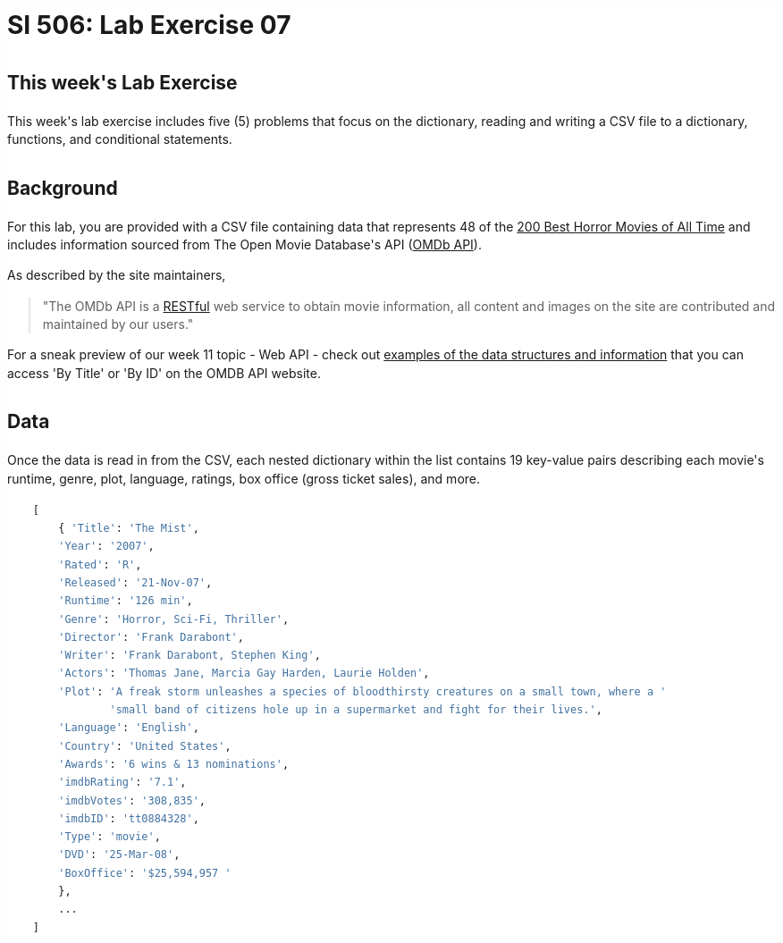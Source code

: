 # SI 506: Lab Exercise 07

## This week's Lab Exercise

This week's lab exercise includes five (5) problems that focus on the dictionary, reading and writing a CSV file to a dictionary, functions, and conditional statements.

## Background

For this lab, you are provided with a CSV file containing data that represents 48 of the [200 Best Horror Movies of All Time](https://editorial.rottentomatoes.com/guide/best-horror-movies-of-all-time/) and includes information sourced from The Open Movie Database's API ([OMDb API](https://www.omdbapi.com/)).

As described by the site maintainers,
> "The OMDb API is a [RESTful](https://medium.com/extend/what-is-rest-a-simple-explanation-for-beginners-part-1-introduction-b4a072f8740f) web service to obtain movie information, all content and images on the site are contributed and maintained by our users."

For a sneak preview of our week 11 topic - Web API - check out [examples of the data structures and information](https://www.omdbapi.com/#examples) that you can access 'By Title' or 'By ID' on the OMDB API website.

## Data
Once the data is read in from the CSV, each nested dictionary within the list contains 19 key-value pairs describing each movie's runtime, genre, plot, language, ratings, box office (gross ticket sales), and more.

```Python
    [
        { 'Title': 'The Mist',
        'Year': '2007',
        'Rated': 'R',
        'Released': '21-Nov-07',
        'Runtime': '126 min',
        'Genre': 'Horror, Sci-Fi, Thriller',
        'Director': 'Frank Darabont',
        'Writer': 'Frank Darabont, Stephen King',
        'Actors': 'Thomas Jane, Marcia Gay Harden, Laurie Holden',
        'Plot': 'A freak storm unleashes a species of bloodthirsty creatures on a small town, where a '
                'small band of citizens hole up in a supermarket and fight for their lives.',
        'Language': 'English',
        'Country': 'United States',
        'Awards': '6 wins & 13 nominations',
        'imdbRating': '7.1',
        'imdbVotes': '308,835',
        'imdbID': 'tt0884328',
        'Type': 'movie',
        'DVD': '25-Mar-08',
        'BoxOffice': '$25,594,957 '
        },
        ...
    ]
```
